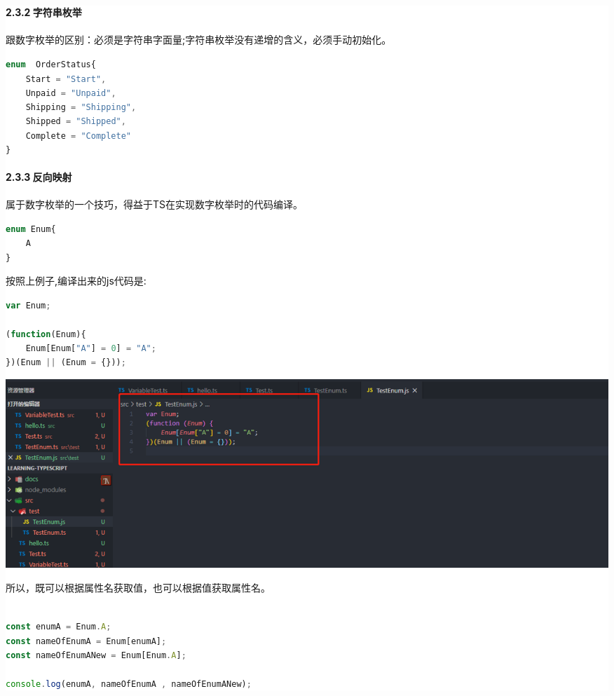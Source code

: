 #### 2.3.2 字符串枚举

跟数字枚举的区别：必须是字符串字面量;字符串枚举没有递增的含义，必须手动初始化。

```typescript
enum  OrderStatus{
    Start = "Start",
    Unpaid = "Unpaid",
    Shipping = "Shipping",
    Shipped = "Shipped",
    Complete = "Complete"
}

```

#### 2.3.3 反向映射

属于数字枚举的一个技巧，得益于TS在实现数字枚举时的代码编译。

```typescript
enum Enum{
    A
}
```

按照上例子,编译出来的js代码是:

```javascript
var Enum;

(function(Enum){
    Enum[Enum["A"] = 0] = "A";
})(Enum || (Enum = {}));

```

![枚举编译出来的js代码.png](../images/枚举编译出来的js代码.png)

所以，既可以根据属性名获取值，也可以根据值获取属性名。

```typescript

const enumA = Enum.A;
const nameOfEnumA = Enum[enumA];
const nameOfEnumANew = Enum[Enum.A];

console.log(enumA, nameOfEnumA , nameOfEnumANew);
```
